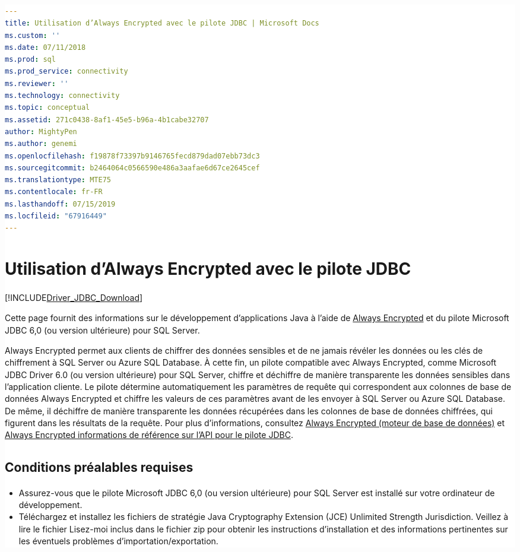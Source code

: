 ```yaml
---
title: Utilisation d’Always Encrypted avec le pilote JDBC | Microsoft Docs
ms.custom: ''
ms.date: 07/11/2018
ms.prod: sql
ms.prod_service: connectivity
ms.reviewer: ''
ms.technology: connectivity
ms.topic: conceptual
ms.assetid: 271c0438-8af1-45e5-b96a-4b1cabe32707
author: MightyPen
ms.author: genemi
ms.openlocfilehash: f19878f73397b9146765fecd879dad07ebb73dc3
ms.sourcegitcommit: b2464064c0566590e486a3aafae6d67ce2645cef
ms.translationtype: MTE75
ms.contentlocale: fr-FR
ms.lasthandoff: 07/15/2019
ms.locfileid: "67916449"
---
```

# <a name="using-always-encrypted-with-the-jdbc-driver"></a>Utilisation d’Always Encrypted avec le pilote JDBC
[!INCLUDE[Driver_JDBC_Download](../../includes/driver_jdbc_download.md)]

Cette page fournit des informations sur le développement d’applications Java à l’aide de [Always Encrypted](../../relational-databases/security/encryption/always-encrypted-database-engine.md) et du pilote Microsoft JDBC 6,0 (ou version ultérieure) pour SQL Server.

Always Encrypted permet aux clients de chiffrer des données sensibles et de ne jamais révéler les données ou les clés de chiffrement à SQL Server ou Azure SQL Database. À cette fin, un pilote compatible avec Always Encrypted, comme Microsoft JDBC Driver 6.0 (ou version ultérieure) pour SQL Server, chiffre et déchiffre de manière transparente les données sensibles dans l’application cliente. Le pilote détermine automatiquement les paramètres de requête qui correspondent aux colonnes de base de données Always Encrypted et chiffre les valeurs de ces paramètres avant de les envoyer à SQL Server ou Azure SQL Database. De même, il déchiffre de manière transparente les données récupérées dans les colonnes de base de données chiffrées, qui figurent dans les résultats de la requête. Pour plus d’informations, consultez [Always Encrypted (moteur de base de données)](../../relational-databases/security/encryption/always-encrypted-database-engine.md) et [Always Encrypted informations de référence sur l’API pour le pilote JDBC](../../connect/jdbc/always-encrypted-api-reference-for-the-jdbc-driver.md).

## <a name="prerequisites"></a>Conditions préalables requises
- Assurez-vous que le pilote Microsoft JDBC 6,0 (ou version ultérieure) pour SQL Server est installé sur votre ordinateur de développement. 
- Téléchargez et installez les fichiers de stratégie Java Cryptography Extension (JCE) Unlimited Strength Jurisdiction.  Veillez à lire le fichier Lisez-moi inclus dans le fichier zip pour obtenir les instructions d’installation et des informations pertinentes sur les éventuels problèmes d’importation/exportation.  

